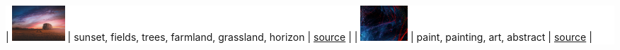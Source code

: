 | <img src="./resources/images/sunset-6212218_1280.jpg" height="50"/> | sunset, fields, trees, farmland, grassland, horizon | [source](https://pixabay.com/photos/sunset-fields-trees-farmlands-6212218/) |
| <img src="./resources/images/abstract-6047465_1280.jpg" height="50"/> | paint, painting, art, abstract | [source](https://pixabay.com/photos/abstract-painting-feathers-6047465/) |